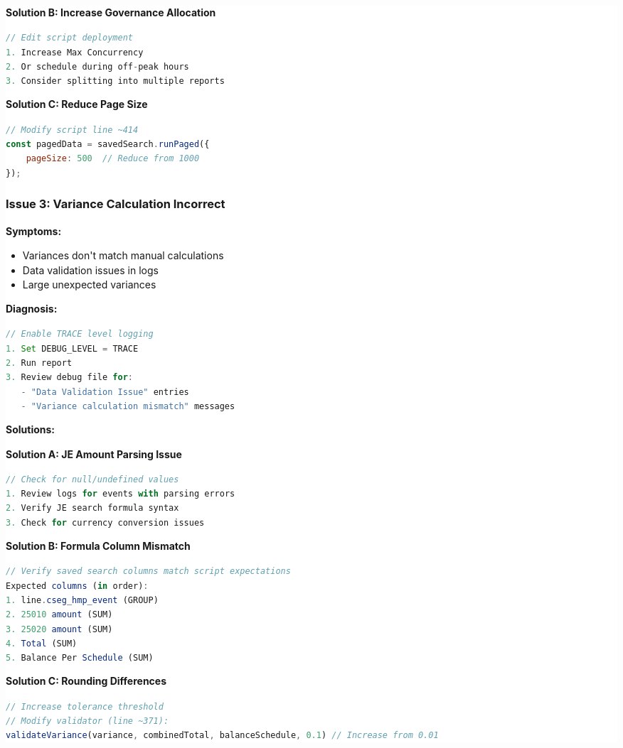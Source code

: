 **Solution B: Increase Governance Allocation**
```javascript
// Edit script deployment
1. Increase Max Concurrency
2. Or schedule during off-peak hours
3. Consider splitting into multiple reports
```

**Solution C: Reduce Page Size**
```javascript
// Modify script line ~414
const pagedData = savedSearch.runPaged({
    pageSize: 500  // Reduce from 1000
});
```

### Issue 3: Variance Calculation Incorrect

**Symptoms:**
- Variances don't match manual calculations
- Data validation issues in logs
- Large unexpected variances

**Diagnosis:**
```javascript
// Enable TRACE level logging
1. Set DEBUG_LEVEL = TRACE
2. Run report
3. Review debug file for:
   - "Data Validation Issue" entries
   - "Variance calculation mismatch" messages
```

**Solutions:**

**Solution A: JE Amount Parsing Issue**
```javascript
// Check for null/undefined values
1. Review logs for events with parsing errors
2. Verify JE search formula syntax
3. Check for currency conversion issues
```

**Solution B: Formula Column Mismatch**
```javascript
// Verify saved search columns match script expectations
Expected columns (in order):
1. line.cseg_hmp_event (GROUP)
2. 25010 amount (SUM)
3. 25020 amount (SUM)
4. Total (SUM)
5. Balance Per Schedule (SUM)
```

**Solution C: Rounding Differences**
```javascript
// Increase tolerance threshold
// Modify validator (line ~371):
validateVariance(variance, combinedTotal, balanceSchedule, 0.1) // Increase from 0.01
```
